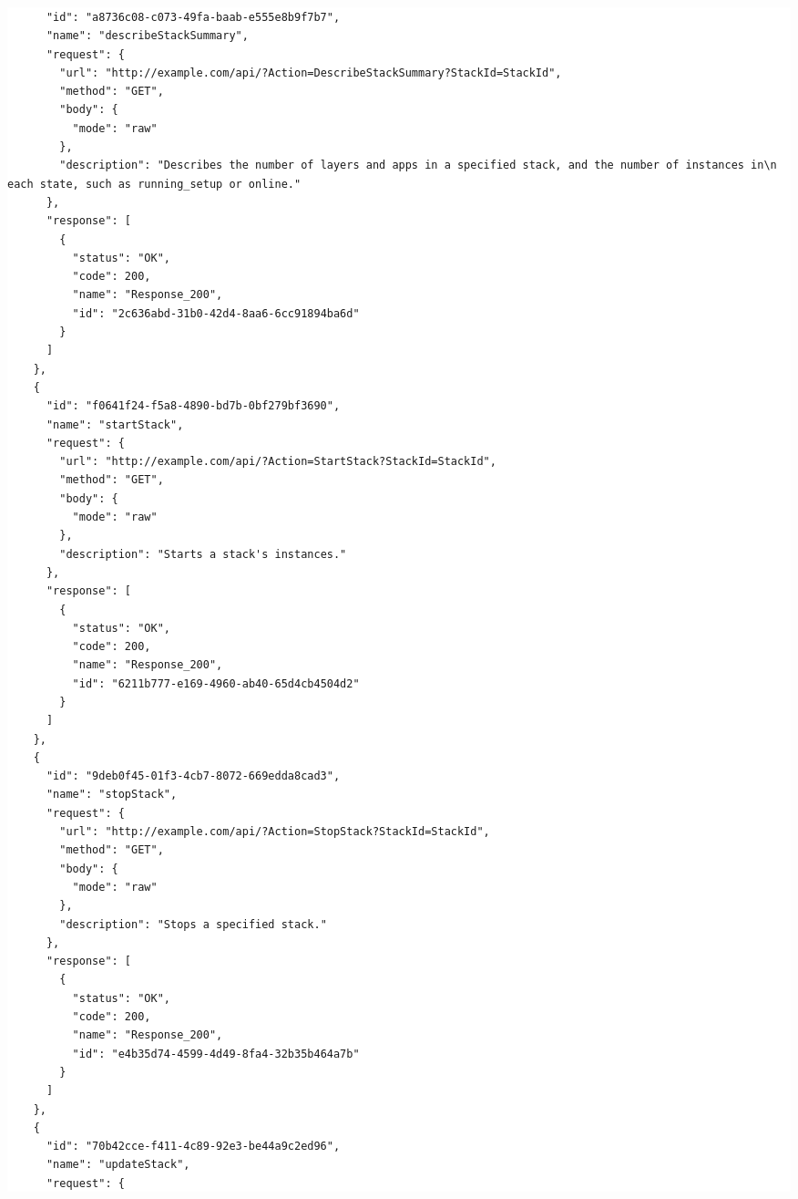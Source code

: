           "id": "a8736c08-c073-49fa-baab-e555e8b9f7b7",
          "name": "describeStackSummary",
          "request": {
            "url": "http://example.com/api/?Action=DescribeStackSummary?StackId=StackId",
            "method": "GET",
            "body": {
              "mode": "raw"
            },
            "description": "Describes the number of layers and apps in a specified stack, and the number of instances in\n      each state, such as running_setup or online."
          },
          "response": [
            {
              "status": "OK",
              "code": 200,
              "name": "Response_200",
              "id": "2c636abd-31b0-42d4-8aa6-6cc91894ba6d"
            }
          ]
        },
        {
          "id": "f0641f24-f5a8-4890-bd7b-0bf279bf3690",
          "name": "startStack",
          "request": {
            "url": "http://example.com/api/?Action=StartStack?StackId=StackId",
            "method": "GET",
            "body": {
              "mode": "raw"
            },
            "description": "Starts a stack's instances."
          },
          "response": [
            {
              "status": "OK",
              "code": 200,
              "name": "Response_200",
              "id": "6211b777-e169-4960-ab40-65d4cb4504d2"
            }
          ]
        },
        {
          "id": "9deb0f45-01f3-4cb7-8072-669edda8cad3",
          "name": "stopStack",
          "request": {
            "url": "http://example.com/api/?Action=StopStack?StackId=StackId",
            "method": "GET",
            "body": {
              "mode": "raw"
            },
            "description": "Stops a specified stack."
          },
          "response": [
            {
              "status": "OK",
              "code": 200,
              "name": "Response_200",
              "id": "e4b35d74-4599-4d49-8fa4-32b35b464a7b"
            }
          ]
        },
        {
          "id": "70b42cce-f411-4c89-92e3-be44a9c2ed96",
          "name": "updateStack",
          "request": {